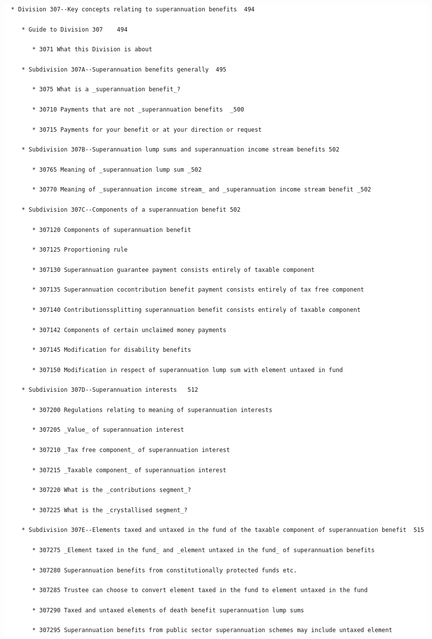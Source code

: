       * Division 307--Key concepts relating to superannuation benefits	494

         * Guide to Division 307	494

            * 3071 What this Division is about 

         * Subdivision 307A--Superannuation benefits generally	495

            * 3075 What is a _superannuation benefit_? 

            * 30710	Payments that are not _superannuation benefits	_500

            * 30715 Payments for your benefit or at your direction or request 

         * Subdivision 307B--Superannuation lump sums and superannuation income stream benefits	502

            * 30765	Meaning of _superannuation lump sum	_502

            * 30770	Meaning of _superannuation income stream_ and _superannuation income stream benefit	_502

         * Subdivision 307C--Components of a superannuation benefit	502

            * 307120 Components of superannuation benefit 

            * 307125 Proportioning rule 

            * 307130 Superannuation guarantee payment consists entirely of taxable component 

            * 307135 Superannuation cocontribution benefit payment consists entirely of tax free component 

            * 307140 Contributionssplitting superannuation benefit consists entirely of taxable component 

            * 307142 Components of certain unclaimed money payments 

            * 307145 Modification for disability benefits 

            * 307150 Modification in respect of superannuation lump sum with element untaxed in fund 

         * Subdivision 307D--Superannuation interests	512

            * 307200 Regulations relating to meaning of superannuation interests 

            * 307205 _Value_ of superannuation interest 

            * 307210 _Tax free component_ of superannuation interest 

            * 307215 _Taxable component_ of superannuation interest 

            * 307220 What is the _contributions segment_? 

            * 307225 What is the _crystallised segment_? 

         * Subdivision 307E--Elements taxed and untaxed in the fund of the taxable component of superannuation benefit	515

            * 307275 _Element taxed in the fund_ and _element untaxed in the fund_ of superannuation benefits 

            * 307280 Superannuation benefits from constitutionally protected funds etc. 

            * 307285 Trustee can choose to convert element taxed in the fund to element untaxed in the fund 

            * 307290 Taxed and untaxed elements of death benefit superannuation lump sums 

            * 307295 Superannuation benefits from public sector superannuation schemes may include untaxed element 
